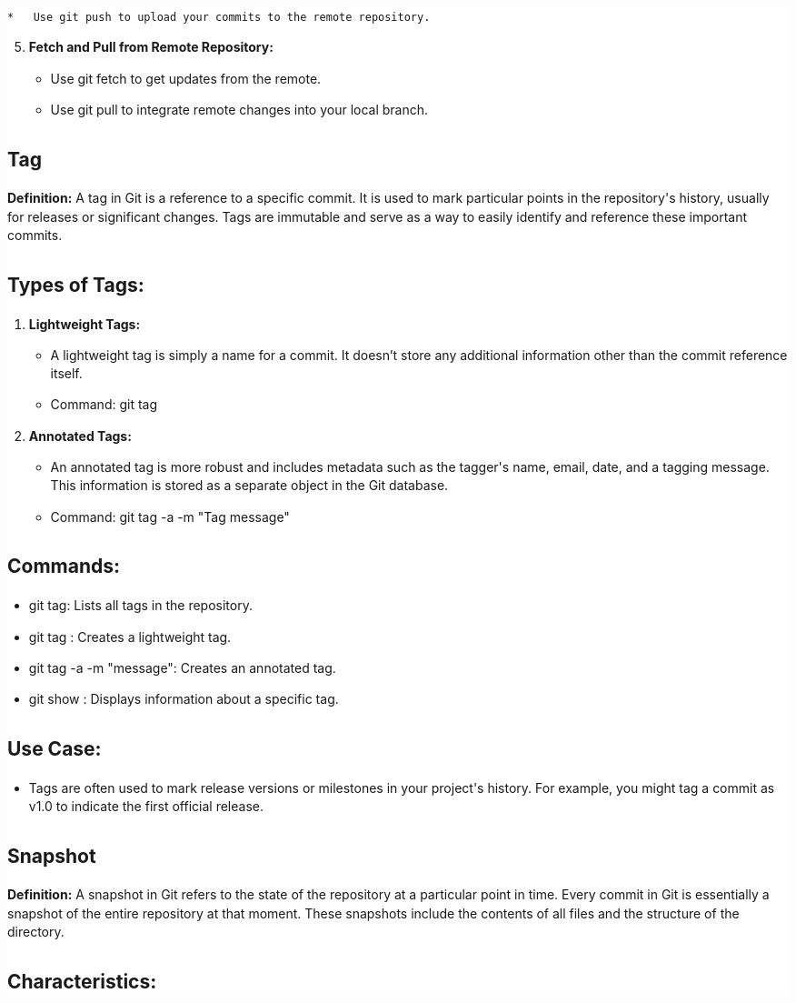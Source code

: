     *   Use git push to upload your commits to the remote repository.
        
5.  **Fetch and Pull from Remote Repository:**
    
    *   Use git fetch to get updates from the remote.
        
    *   Use git pull to integrate remote changes into your local branch.
        

**Tag**
-------

**Definition:** A tag in Git is a reference to a specific commit. It is used to mark particular points in the repository's history, usually for releases or significant changes. Tags are immutable and serve as a way to easily identify and reference these important commits.

**Types of Tags:**
------------------

1.  **Lightweight Tags:**
    
    *   A lightweight tag is simply a name for a commit. It doesn’t store any additional information other than the commit reference itself.
        
    *   Command: git tag
        
2.  **Annotated Tags:**
    
    *   An annotated tag is more robust and includes metadata such as the tagger's name, email, date, and a tagging message. This information is stored as a separate object in the Git database.
        
    *   Command: git tag -a \-m "Tag message"
        

**Commands:**
-------------

*   git tag: Lists all tags in the repository.
    
*   git tag : Creates a lightweight tag.
    
*   git tag -a \-m "message": Creates an annotated tag.
    
*   git show : Displays information about a specific tag.
    

**Use Case:**
-------------

*   Tags are often used to mark release versions or milestones in your project's history. For example, you might tag a commit as v1.0 to indicate the first official release.
    

**Snapshot**
------------

**Definition:** A snapshot in Git refers to the state of the repository at a particular point in time. Every commit in Git is essentially a snapshot of the entire repository at that moment. These snapshots include the contents of all files and the structure of the directory.

**Characteristics:**
--------------------
